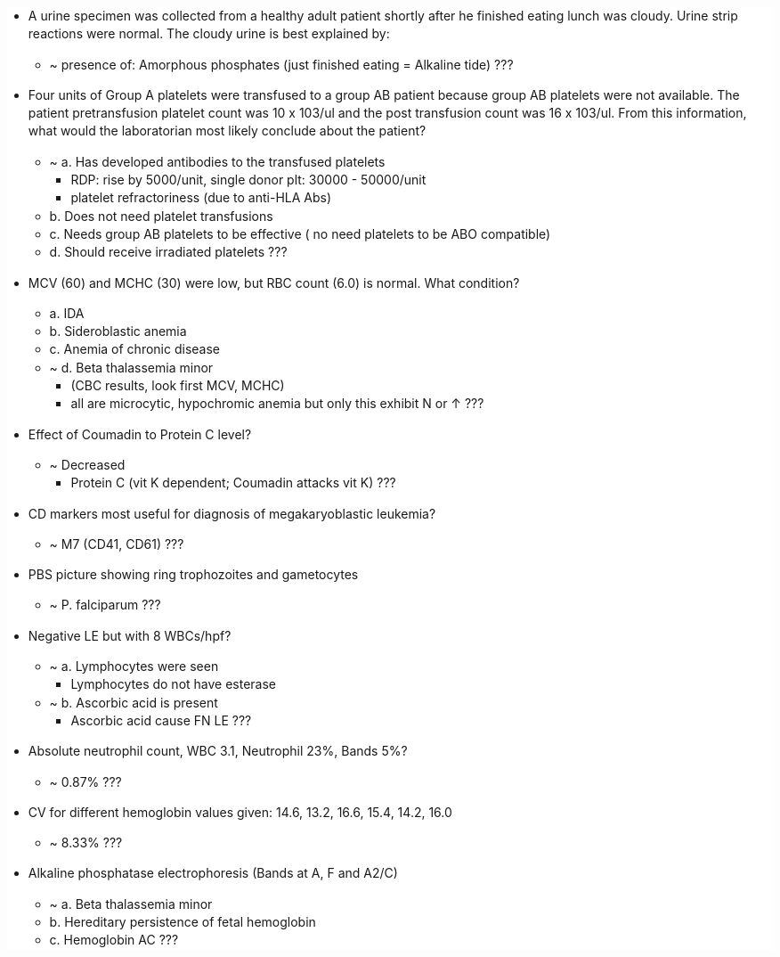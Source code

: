 - A urine specimen was collected from a healthy adult patient shortly after he finished eating lunch was cloudy. Urine strip reactions were normal. The cloudy urine is best explained by:
	- ~ presence of: Amorphous phosphates (just finished eating = Alkaline tide)
???

- Four units of Group A platelets were transfused to a group AB patient because group AB platelets were not available. The patient pretransfusion platelet count was 10 x 103/ul and the post transfusion count was 16 x 103/ul. From this information, what would the laboratorian most likely conclude about the patient?
	- ~ a. Has developed antibodies to the transfused platelets 
		- RDP: rise by 5000/unit, single donor plt: 30000 - 50000/unit
		- platelet refractoriness (due to anti-HLA Abs)
	- b. Does not need platelet transfusions
	- c. Needs group AB platelets to be effective ( no need platelets to be ABO compatible)
	- d. Should receive irradiated platelets
???

- MCV (60) and MCHC (30) were low, but RBC count (6.0) is normal. What condition?
	- a. IDA 
	- b. Sideroblastic anemia
	- c. Anemia of chronic disease
	- ~ d. Beta thalassemia minor
		- (CBC results, look first MCV, MCHC)
		- all are microcytic, hypochromic anemia but only this exhibit N or ↑
???

- Effect of Coumadin to Protein C level?
	- ~ Decreased
		- Protein C (vit K dependent; Coumadin attacks vit K)
???

- CD markers most useful for diagnosis of megakaryoblastic leukemia?
	- ~ M7 (CD41, CD61)
???

- PBS picture showing ring trophozoites and gametocytes
	- ~ P. falciparum
???

- Negative LE but with 8 WBCs/hpf?
	- ~ a. Lymphocytes were seen
		- Lymphocytes do not have esterase
	- ~ b. Ascorbic acid is present
		- Ascorbic acid cause FN LE
???

- Absolute neutrophil count, WBC 3.1, Neutrophil 23%, Bands 5%?
	- ~ 0.87%
???

- CV for different hemoglobin values given: 14.6, 13.2, 16.6, 15.4, 14.2, 16.0
	- ~ 8.33%
???

- Alkaline phosphatase electrophoresis (Bands at A, F and A2/C)
	- ~ a. Beta thalassemia minor
	- b. Hereditary persistence of fetal hemoglobin
	- c. Hemoglobin AC
???
